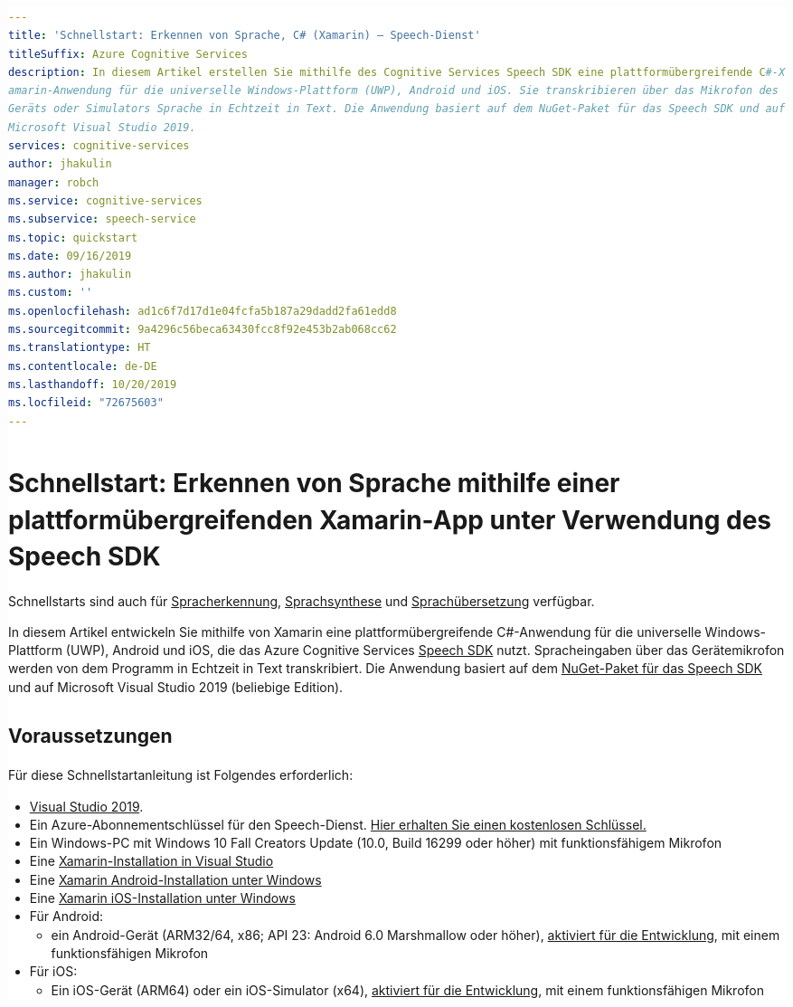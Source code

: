 ```yaml
---
title: 'Schnellstart: Erkennen von Sprache, C# (Xamarin) – Speech-Dienst'
titleSuffix: Azure Cognitive Services
description: In diesem Artikel erstellen Sie mithilfe des Cognitive Services Speech SDK eine plattformübergreifende C#-Xamarin-Anwendung für die universelle Windows-Plattform (UWP), Android und iOS. Sie transkribieren über das Mikrofon des Geräts oder Simulators Sprache in Echtzeit in Text. Die Anwendung basiert auf dem NuGet-Paket für das Speech SDK und auf Microsoft Visual Studio 2019.
services: cognitive-services
author: jhakulin
manager: robch
ms.service: cognitive-services
ms.subservice: speech-service
ms.topic: quickstart
ms.date: 09/16/2019
ms.author: jhakulin
ms.custom: ''
ms.openlocfilehash: ad1c6f7d17d1e04fcfa5b187a29dadd2fa61edd8
ms.sourcegitcommit: 9a4296c56beca63430fcc8f92e453b2ab068cc62
ms.translationtype: HT
ms.contentlocale: de-DE
ms.lasthandoff: 10/20/2019
ms.locfileid: "72675603"
---
```

# <a name="quickstart-recognize-speech-by-using-a-cross-platform-xamarin-app-that-uses-the-speech-sdk"></a>Schnellstart: Erkennen von Sprache mithilfe einer plattformübergreifenden Xamarin-App unter Verwendung des Speech SDK

Schnellstarts sind auch für [Spracherkennung](quickstart-csharp-uwp.md), [Sprachsynthese](quickstart-text-to-speech-csharp-uwp.md) und [Sprachübersetzung](quickstart-translate-speech-uwp.md) verfügbar.

In diesem Artikel entwickeln Sie mithilfe von Xamarin eine plattformübergreifende C#-Anwendung für die universelle Windows-Plattform (UWP), Android und iOS, die das Azure Cognitive Services [Speech SDK](speech-sdk.md) nutzt. Spracheingaben über das Gerätemikrofon werden von dem Programm in Echtzeit in Text transkribiert. Die Anwendung basiert auf dem [NuGet-Paket für das Speech SDK](https://aka.ms/csspeech/nuget) und auf Microsoft Visual Studio 2019 (beliebige Edition).

## <a name="prerequisites"></a>Voraussetzungen

Für diese Schnellstartanleitung ist Folgendes erforderlich:

* [Visual Studio 2019](https://visualstudio.microsoft.com/downloads/).
* Ein Azure-Abonnementschlüssel für den Speech-Dienst. [Hier erhalten Sie einen kostenlosen Schlüssel.](get-started.md)
* Ein Windows-PC mit Windows 10 Fall Creators Update (10.0, Build 16299 oder höher) mit funktionsfähigem Mikrofon
* Eine [Xamarin-Installation in Visual Studio](https://docs.microsoft.com/xamarin/get-started/installation/?pivots=windows)
* Eine [Xamarin Android-Installation unter Windows](https://docs.microsoft.com/xamarin/android/get-started/installation/windows)
* Eine [Xamarin iOS-Installation unter Windows](https://docs.microsoft.com/xamarin/ios/get-started/installation/windows/?pivots=windows)
* Für Android: 
   * ein Android-Gerät (ARM32/64, x86; API 23: Android 6.0 Marshmallow oder höher), [aktiviert für die Entwicklung](https://developer.android.com/studio/debug/dev-options), mit einem funktionsfähigen Mikrofon
* Für iOS: 
    * Ein iOS-Gerät (ARM64) oder ein iOS-Simulator (x64), [aktiviert für die Entwicklung](https://docs.microsoft.com/xamarin/ios/get-started/installation/device-provisioning/), mit einem funktionsfähigen Mikrofon